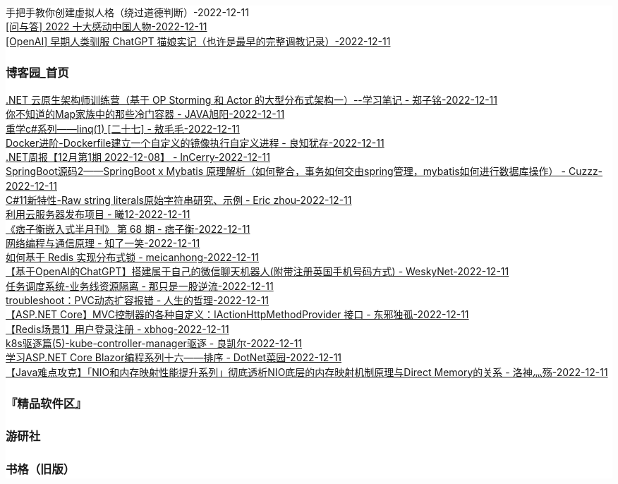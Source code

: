 手把手教你创建虚拟人格（绕过道德判断）-2022-12-11</a><br/><a target=_blank rel=nofollow href="https://www.v2ex.com/t/901759#reply5" >[问与答] 2022 十大感动中国人物-2022-12-11</a><br/><a target=_blank rel=nofollow href="https://www.v2ex.com/t/901758#reply9" >[OpenAI] 早期人类驯服 ChatGPT 猫娘实记（也许是最早的完整调教记录）-2022-12-11</a><br/>





###  博客园_首页

<a target=_blank rel=nofollow href="https://www.cnblogs.com/MingsonZheng/p/16975067.html" >.NET 云原生架构师训练营（基于 OP Storming 和 Actor 的大型分布式架构一）--学习笔记 - 郑子铭-2022-12-11</a><br/><a target=_blank rel=nofollow href="https://www.cnblogs.com/alvinscript/p/16974891.html" >你不知道的Map家族中的那些冷门容器 - JAVA旭阳-2022-12-11</a><br/><a target=_blank rel=nofollow href="https://www.cnblogs.com/aoximin/p/16973618.html" >重学c#系列——linq(1)  [二十七]  - 敖毛毛-2022-12-11</a><br/><a target=_blank rel=nofollow href="https://www.cnblogs.com/conscience-remain/p/16974727.html" >Docker进阶-Dockerfile建立一个自定义的镜像执行自定义进程 - 良知犹存-2022-12-11</a><br/><a target=_blank rel=nofollow href="https://www.cnblogs.com/InCerry/p/dotnet_week_22_12_1.html" >.NET周报【12月第1期 2022-12-08】 - InCerry-2022-12-11</a><br/><a target=_blank rel=nofollow href="https://www.cnblogs.com/cuzzz/p/16974644.html" >SpringBoot源码2——SpringBoot x Mybatis 原理解析（如何整合，事务如何交由spring管理，mybatis如何进行数据库操作） - Cuzzz-2022-12-11</a><br/><a target=_blank rel=nofollow href="https://www.cnblogs.com/tianqing/p/16974572.html" >C#11新特性-Raw string literals原始字符串研究、示例 - Eric zhou-2022-12-11</a><br/><a target=_blank rel=nofollow href="https://www.cnblogs.com/xi12/p/16974558.html" >利用云服务器发布项目 - 曦12-2022-12-11</a><br/><a target=_blank rel=nofollow href="https://www.cnblogs.com/henjay724/p/16974522.html" >《痞子衡嵌入式半月刊》 第 68 期 - 痞子衡-2022-12-11</a><br/><a target=_blank rel=nofollow href="https://www.cnblogs.com/cicada-smile/p/16974205.html" >网络编程与通信原理 - 知了一笑-2022-12-11</a><br/><a target=_blank rel=nofollow href="https://www.cnblogs.com/meicanhong/p/16974105.html" >如何基于 Redis 实现分布式锁 - meicanhong-2022-12-11</a><br/><a target=_blank rel=nofollow href="https://www.cnblogs.com/weskynet/p/16973956.html" >【基于OpenAI的ChatGPT】搭建属于自己的微信聊天机器人(附带注册英国手机号码方式) - WeskyNet-2022-12-11</a><br/><a target=_blank rel=nofollow href="https://www.cnblogs.com/liuxiaomian/p/16973954.html" >任务调度系统-业务线资源隔离 - 那只是一股逆流-2022-12-11</a><br/><a target=_blank rel=nofollow href="https://www.cnblogs.com/renshengdezheli/p/16973826.html" >troubleshoot：PVC动态扩容报错 - 人生的哲理-2022-12-11</a><br/><a target=_blank rel=nofollow href="https://www.cnblogs.com/tcjiaan/p/16973012.html" >【ASP.NET Core】MVC控制器的各种自定义：IActionHttpMethodProvider 接口 - 东邪独孤-2022-12-11</a><br/><a target=_blank rel=nofollow href="https://www.cnblogs.com/xbhog/p/16973027.html" >【Redis场景1】用户登录注册 - xbhog-2022-12-11</a><br/><a target=_blank rel=nofollow href="https://www.cnblogs.com/lianngkyle/p/16972995.html" >k8s驱逐篇(5)-kube-controller-manager驱逐 - 良凯尔-2022-12-11</a><br/><a target=_blank rel=nofollow href="https://www.cnblogs.com/chillsrc/p/16972978.html" >学习ASP.NET Core Blazor编程系列十六——排序  - DotNet菜园-2022-12-11</a><br/><a target=_blank rel=nofollow href="https://www.cnblogs.com/liboware/p/16972966.html" >【Java难点攻克】「NIO和内存映射性能提升系列」彻底透析NIO底层的内存映射机制原理与Direct Memory的关系 - 洛神灬殇-2022-12-11</a><br/>



###  『精品软件区』





###  游研社






###  书格（旧版）

